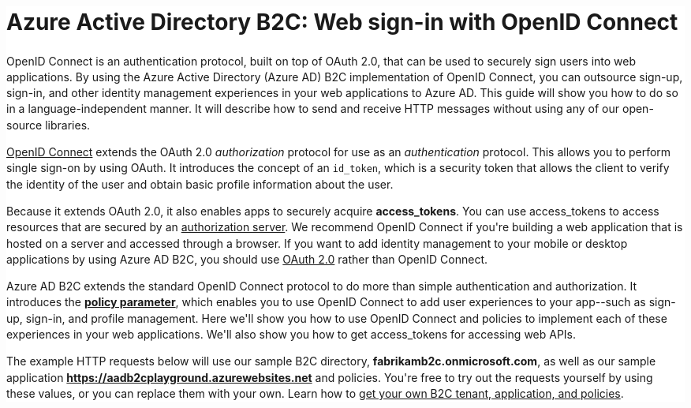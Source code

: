 <properties
	pageTitle="Azure Active Directory B2C | Microsoft Azure"
	description="Building web applications by using the Azure Active Directory implementation of the OpenID Connect authentication protocol."
	services="active-directory-b2c"
	documentationCenter=""
	authors="dstrockis"
	manager="msmbaldwin"
	editor=""/>

<tags
	ms.service="active-directory-b2c"
	ms.workload="identity"
	ms.tgt_pltfrm="na"
	ms.devlang="na"
	ms.topic="article"
	ms.date="07/22/2016"
	ms.author="dastrock"/>

# Azure Active Directory B2C: Web sign-in with OpenID Connect

OpenID Connect is an authentication protocol, built on top of OAuth 2.0, that can be used to securely sign users into web applications.  By using the Azure Active Directory (Azure AD) B2C implementation of OpenID Connect, you can outsource sign-up, sign-in, and other identity management experiences in your web applications to Azure AD. This guide will show you how to do so in a language-independent manner. It will describe how to send and receive HTTP messages without using any of our open-source libraries.

[OpenID Connect](http://openid.net/specs/openid-connect-core-1_0.html) extends the OAuth 2.0 *authorization* protocol for use as an *authentication* protocol. This allows you to perform single sign-on by using OAuth. It introduces the concept of an `id_token`, which is a security token that allows the client to verify the identity of the user and obtain basic profile information about the user.

Because it extends OAuth 2.0, it also enables apps to securely acquire **access_tokens**. You can use access_tokens to access resources that are secured by an [authorization server](active-directory-b2c-reference-protocols.md#the-basics). We recommend OpenID Connect if you're building a web application that is hosted on a server and accessed through a browser. If you want to add identity management to your mobile or desktop applications by using Azure AD B2C, you should use [OAuth 2.0](active-directory-b2c-reference-oauth-code.md) rather than OpenID Connect.

Azure AD B2C extends the standard OpenID Connect protocol to do more than simple authentication and authorization. It introduces the [**policy parameter**](active-directory-b2c-reference-policies.md),
which enables you to use OpenID Connect to add user experiences to your app--such as sign-up, sign-in, and profile management. Here we'll show you how to use OpenID Connect and policies to implement each of these experiences
in your web applications. We'll also show you how to get access_tokens for accessing web APIs.

The example HTTP requests below will use our sample B2C directory, **fabrikamb2c.onmicrosoft.com**, as well as our sample application **https://aadb2cplayground.azurewebsites.net** and policies. You're free to try out the requests yourself by using these values, or you can replace them with your own.
Learn how to [get your own B2C tenant, application, and policies](#use-your-own-b2c-directory).
